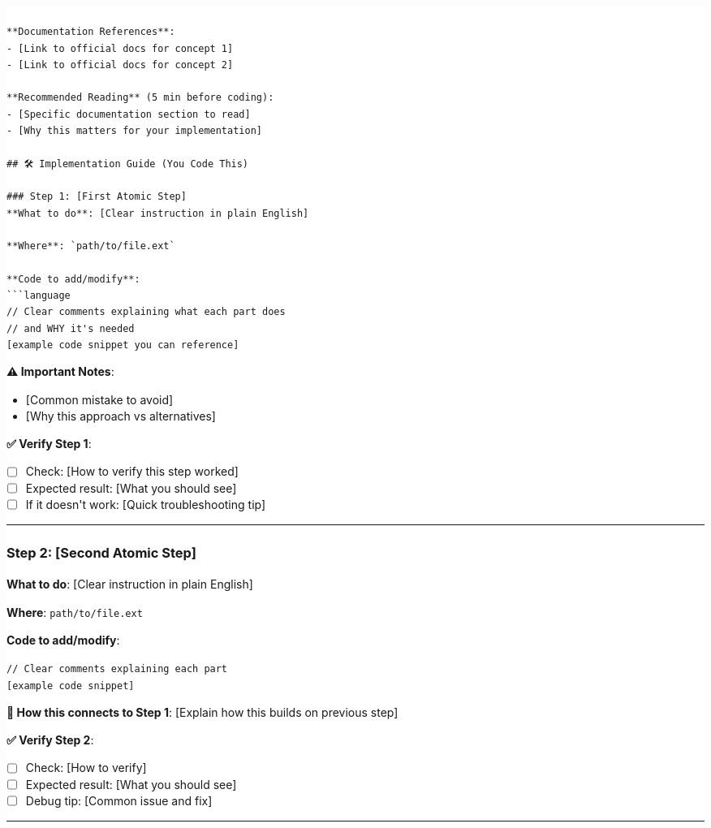 ```

**Documentation References**:
- [Link to official docs for concept 1]
- [Link to official docs for concept 2]

**Recommended Reading** (5 min before coding):
- [Specific documentation section to read]
- [Why this matters for your implementation]

## 🛠️ Implementation Guide (You Code This)

### Step 1: [First Atomic Step]
**What to do**: [Clear instruction in plain English]

**Where**: `path/to/file.ext`

**Code to add/modify**:
```language
// Clear comments explaining what each part does
// and WHY it's needed
[example code snippet you can reference]
```

**⚠️ Important Notes**:
- [Common mistake to avoid]
- [Why this approach vs alternatives]

**✅ Verify Step 1**:
- [ ] Check: [How to verify this step worked]
- [ ] Expected result: [What you should see]
- [ ] If it doesn't work: [Quick troubleshooting tip]

---

### Step 2: [Second Atomic Step]
**What to do**: [Clear instruction in plain English]

**Where**: `path/to/file.ext`

**Code to add/modify**:
```language
// Clear comments explaining each part
[example code snippet]
```

**🔗 How this connects to Step 1**:
[Explain how this builds on previous step]

**✅ Verify Step 2**:
- [ ] Check: [How to verify]
- [ ] Expected result: [What you should see]
- [ ] Debug tip: [Common issue and fix]

---

